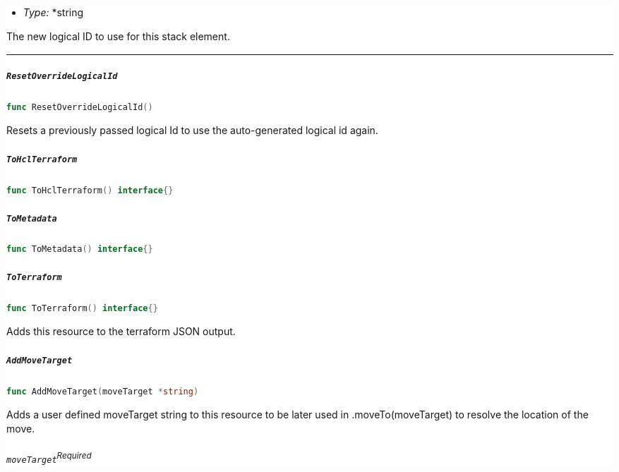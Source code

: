 - *Type:* *string

The new logical ID to use for this stack element.

---

##### `ResetOverrideLogicalId` <a name="ResetOverrideLogicalId" id="rhizo-co-terraform-provider-oci.opensearchOpensearchCluster.OpensearchOpensearchCluster.resetOverrideLogicalId"></a>

```go
func ResetOverrideLogicalId()
```

Resets a previously passed logical Id to use the auto-generated logical id again.

##### `ToHclTerraform` <a name="ToHclTerraform" id="rhizo-co-terraform-provider-oci.opensearchOpensearchCluster.OpensearchOpensearchCluster.toHclTerraform"></a>

```go
func ToHclTerraform() interface{}
```

##### `ToMetadata` <a name="ToMetadata" id="rhizo-co-terraform-provider-oci.opensearchOpensearchCluster.OpensearchOpensearchCluster.toMetadata"></a>

```go
func ToMetadata() interface{}
```

##### `ToTerraform` <a name="ToTerraform" id="rhizo-co-terraform-provider-oci.opensearchOpensearchCluster.OpensearchOpensearchCluster.toTerraform"></a>

```go
func ToTerraform() interface{}
```

Adds this resource to the terraform JSON output.

##### `AddMoveTarget` <a name="AddMoveTarget" id="rhizo-co-terraform-provider-oci.opensearchOpensearchCluster.OpensearchOpensearchCluster.addMoveTarget"></a>

```go
func AddMoveTarget(moveTarget *string)
```

Adds a user defined moveTarget string to this resource to be later used in .moveTo(moveTarget) to resolve the location of the move.

###### `moveTarget`<sup>Required</sup> <a name="moveTarget" id="rhizo-co-terraform-provider-oci.opensearchOpensearchCluster.OpensearchOpensearchCluster.addMoveTarget.parameter.moveTarget"></a>
